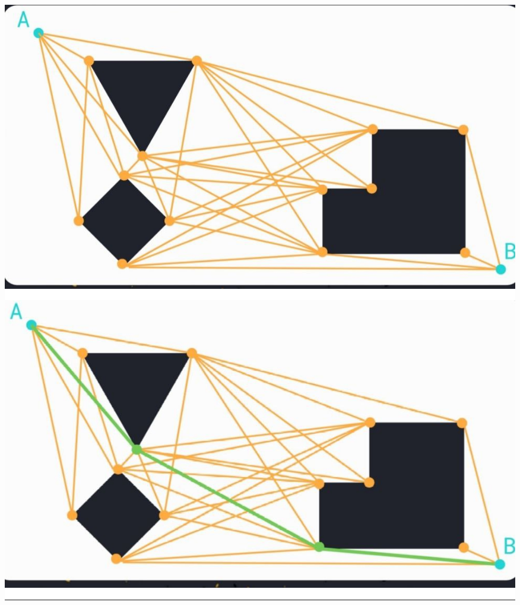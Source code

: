   ![1754080402757](image/README/1754080402757.jpg)

   ![1754080411675](image/README/1754080411675.jpg)

---